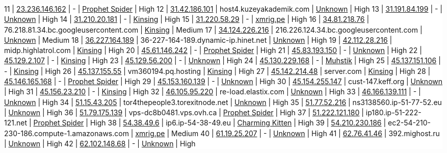 11 | [23.236.146.162](https://vuldb.com/?ip.23.236.146.162) | - | [Prophet Spider](https://vuldb.com/?actor.prophet_spider) | High
12 | [31.42.186.101](https://vuldb.com/?ip.31.42.186.101) | host4.kuzeyakademik.com | [Unknown](https://vuldb.com/?actor.unknown) | High
13 | [31.191.84.199](https://vuldb.com/?ip.31.191.84.199) | - | [Unknown](https://vuldb.com/?actor.unknown) | High
14 | [31.210.20.181](https://vuldb.com/?ip.31.210.20.181) | - | [Kinsing](https://vuldb.com/?actor.kinsing) | High
15 | [31.220.58.29](https://vuldb.com/?ip.31.220.58.29) | - | [xmrig.pe](https://vuldb.com/?actor.xmrig.pe) | High
16 | [34.81.218.76](https://vuldb.com/?ip.34.81.218.76) | 76.218.81.34.bc.googleusercontent.com | [Kinsing](https://vuldb.com/?actor.kinsing) | Medium
17 | [34.124.226.216](https://vuldb.com/?ip.34.124.226.216) | 216.226.124.34.bc.googleusercontent.com | [Unknown](https://vuldb.com/?actor.unknown) | Medium
18 | [36.227.164.189](https://vuldb.com/?ip.36.227.164.189) | 36-227-164-189.dynamic-ip.hinet.net | [Unknown](https://vuldb.com/?actor.unknown) | High
19 | [42.112.28.216](https://vuldb.com/?ip.42.112.28.216) | midp.highlatrol.com | [Kinsing](https://vuldb.com/?actor.kinsing) | High
20 | [45.61.146.242](https://vuldb.com/?ip.45.61.146.242) | - | [Prophet Spider](https://vuldb.com/?actor.prophet_spider) | High
21 | [45.83.193.150](https://vuldb.com/?ip.45.83.193.150) | - | [Unknown](https://vuldb.com/?actor.unknown) | High
22 | [45.129.2.107](https://vuldb.com/?ip.45.129.2.107) | - | [Kinsing](https://vuldb.com/?actor.kinsing) | High
23 | [45.129.56.200](https://vuldb.com/?ip.45.129.56.200) | - | [Unknown](https://vuldb.com/?actor.unknown) | High
24 | [45.130.229.168](https://vuldb.com/?ip.45.130.229.168) | - | [Muhstik](https://vuldb.com/?actor.muhstik) | High
25 | [45.137.151.106](https://vuldb.com/?ip.45.137.151.106) | - | [Kinsing](https://vuldb.com/?actor.kinsing) | High
26 | [45.137.155.55](https://vuldb.com/?ip.45.137.155.55) | vm360194.pq.hosting | [Kinsing](https://vuldb.com/?actor.kinsing) | High
27 | [45.142.214.48](https://vuldb.com/?ip.45.142.214.48) | server.com | [Kinsing](https://vuldb.com/?actor.kinsing) | High
28 | [45.146.165.168](https://vuldb.com/?ip.45.146.165.168) | - | [Prophet Spider](https://vuldb.com/?actor.prophet_spider) | High
29 | [45.153.160.139](https://vuldb.com/?ip.45.153.160.139) | - | [Unknown](https://vuldb.com/?actor.unknown) | High
30 | [45.154.255.147](https://vuldb.com/?ip.45.154.255.147) | cust-147.keff.org | [Unknown](https://vuldb.com/?actor.unknown) | High
31 | [45.156.23.210](https://vuldb.com/?ip.45.156.23.210) | - | [Kinsing](https://vuldb.com/?actor.kinsing) | High
32 | [46.105.95.220](https://vuldb.com/?ip.46.105.95.220) | re-load.elastix.com | [Unknown](https://vuldb.com/?actor.unknown) | High
33 | [46.166.139.111](https://vuldb.com/?ip.46.166.139.111) | - | [Unknown](https://vuldb.com/?actor.unknown) | High
34 | [51.15.43.205](https://vuldb.com/?ip.51.15.43.205) | tor4thepeople3.torexitnode.net | [Unknown](https://vuldb.com/?actor.unknown) | High
35 | [51.77.52.216](https://vuldb.com/?ip.51.77.52.216) | ns3138560.ip-51-77-52.eu | [Unknown](https://vuldb.com/?actor.unknown) | High
36 | [51.79.175.139](https://vuldb.com/?ip.51.79.175.139) | vps-dc8b0481.vps.ovh.ca | [Prophet Spider](https://vuldb.com/?actor.prophet_spider) | High
37 | [51.222.121.180](https://vuldb.com/?ip.51.222.121.180) | ip180.ip-51-222-121.net | [Prophet Spider](https://vuldb.com/?actor.prophet_spider) | High
38 | [54.38.49.6](https://vuldb.com/?ip.54.38.49.6) | ip6.ip-54-38-49.eu | [Charming Kitten](https://vuldb.com/?actor.charming_kitten) | High
39 | [54.210.230.186](https://vuldb.com/?ip.54.210.230.186) | ec2-54-210-230-186.compute-1.amazonaws.com | [xmrig.pe](https://vuldb.com/?actor.xmrig.pe) | Medium
40 | [61.19.25.207](https://vuldb.com/?ip.61.19.25.207) | - | [Unknown](https://vuldb.com/?actor.unknown) | High
41 | [62.76.41.46](https://vuldb.com/?ip.62.76.41.46) | 392.mighost.ru | [Unknown](https://vuldb.com/?actor.unknown) | High
42 | [62.102.148.68](https://vuldb.com/?ip.62.102.148.68) | - | [Unknown](https://vuldb.com/?actor.unknown) | High